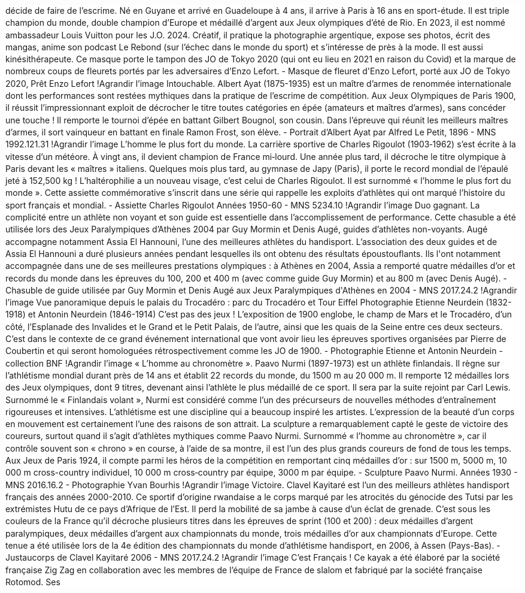 décide de faire de l’escrime. Né en Guyane et arrivé en Guadeloupe à 4 ans, il arrive à Paris à 16 ans en sport-étude. Il est triple champion du monde, double champion d’Europe et médaillé d’argent aux Jeux olympiques d’été de Rio. En 2023, il est nommé ambassadeur Louis Vuitton pour les J.O. 2024. Créatif, il pratique la photographie argentique, expose ses photos, écrit des mangas, anime son podcast Le Rebond (sur l’échec dans le monde du sport) et s’intéresse de près à la mode. Il est aussi kinésithérapeute. Ce masque porte le tampon des JO de Tokyo 2020 (qui ont eu lieu en 2021 en raison du Covid) et la marque de nombreux coups de fleurets portés par les adversaires d’Enzo Lefort. - Masque de fleuret d'Enzo Lefort, porté aux JO de Tokyo 2020, Prêt Enzo Lefort !Agrandir l’image Intouchable. Albert Ayat (1875-1935) est un maître d’armes de renommée internationale dont les performances sont restées mythiques dans la pratique de l’escrime de compétition. Aux Jeux Olympiques de Paris 1900, il réussit l’impressionnant exploit de décrocher le titre toutes catégories en épée (amateurs et maîtres d’armes), sans concéder une touche ! Il remporte le tournoi d’épée en battant Gilbert Bougnol, son cousin. Dans l’épreuve qui réunit les meilleurs maîtres d’armes, il sort vainqueur en battant en finale Ramon Frost, son élève. - Portrait d’Albert Ayat par Alfred Le Petit, 1896 - MNS 1992.121.31 !Agrandir l’image L’homme le plus fort du monde. La carrière sportive de Charles Rigoulot (1903‑1962) s’est écrite à la vitesse d’un météore. À vingt ans, il devient champion de France mi‑lourd. Une année plus tard, il décroche le titre olympique à Paris devant les « maîtres » italiens. Quelques mois plus tard, au gymnase de Japy (Paris), il porte le record mondial de l’épaulé jeté à 152,500 kg ! L’haltérophilie a un nouveau visage, c’est celui de Charles Rigoulot. Il est surnommé « l’homme le plus fort du monde ». Cette assiette commémorative s’inscrit dans une série qui rappelle les exploits d’athlètes qui ont marqué l’histoire du sport français et mondial. - Assiette Charles Rigoulot Années 1950-60 - MNS 5234.10 !Agrandir l’image Duo gagnant. La complicité entre un athlète non voyant et son guide est essentielle dans l’accomplissement de performance. Cette chasuble a été utilisée lors des Jeux Paralympiques d’Athènes 2004 par Guy Mormin et Denis Augé, guides d’athlètes non-voyants. Augé accompagne notamment Assia El Hannouni, l’une des meilleures athlètes du handisport. L’association des deux guides et de Assia El Hannouni a duré plusieurs années pendant lesquelles ils ont obtenu des résultats époustouflants. Ils l'ont notamment accompagnée dans une de ses meilleures prestations olympiques : à Athènes en 2004, Assia a remporté quatre médailles d’or et records du monde dans les épreuves du 100, 200 et 400 m (avec comme guide Guy Mormin) et au 800 m (avec Denis Augé). - Chasuble de guide utilisée par Guy Mormin et Denis Augé aux Jeux Paralympiques d'Athènes en 2004 - MNS 2017.24.2 !Agrandir l’image Vue panoramique depuis le palais du Trocadéro : parc du Trocadéro et Tour Eiffel Photographie Etienne Neurdein (1832-1918) et Antonin Neurdein (1846-1914) C’est pas des jeux ! L’exposition de 1900 englobe, le champ de Mars et le Trocadéro, d’un côté, l’Esplanade des Invalides et le Grand et le Petit Palais, de l’autre, ainsi que les quais de la Seine entre ces deux secteurs. C’est dans le contexte de ce grand événement international que vont avoir lieu les épreuves sportives organisées par Pierre de Coubertin et qui seront homologuées rétrospectivement comme les JO de 1900. - Photographie Etienne et Antonin Neurdein - collection BNF !Agrandir l’image « L’homme au chronomètre ». Paavo Nurmi (1897-1973) est un athlète finlandais. Il règne sur l’athlétisme mondial durant près de 14 ans et établit 22 records du monde, du 1500 m au 20 000 m. Il remporte 12 médailles lors des Jeux olympiques, dont 9 titres, devenant ainsi l’athlète le plus médaillé de ce sport. Il sera par la suite rejoint par Carl Lewis. Surnommé le « Finlandais volant », Nurmi est considéré comme l’un des précurseurs de nouvelles méthodes d’entraînement rigoureuses et intensives. L’athlétisme est une discipline qui a beaucoup inspiré les artistes. L’expression de la beauté d’un corps en mouvement est certainement l’une des raisons de son attrait. La sculpture a remarquablement capté le geste de victoire des coureurs, surtout quand il s’agit d’athlètes mythiques comme Paavo Nurmi. Surnommé « l’homme au chronomètre », car il contrôle souvent son « chrono » en course, à l’aide de sa montre, il est l’un des plus grands coureurs de fond de tous les temps. Aux Jeux de Paris 1924, il compte parmi les héros de la compétition en remportant cinq médailles d’or : sur 1500 m, 5000 m, 10 000 m cross-country individuel, 10 000 m cross‑country par équipe, 3000 m par équipe. - Sculpture Paavo Nurmi. Années 1930 - MNS 2016.16.2 - Photographie Yvan Bourhis !Agrandir l’image Victoire. Clavel Kayitaré est l’un des meilleurs athlètes handisport français des années 2000-2010. Ce sportif d’origine rwandaise a le corps marqué par les atrocités du génocide des Tutsi par les extrémistes Hutu de ce pays d’Afrique de l’Est. Il perd la mobilité de sa jambe à cause d’un éclat de grenade. C’est sous les couleurs de la France qu’il décroche plusieurs titres dans les épreuves de sprint (100 et 200) : deux médailles d’argent paralympiques, deux médailles d’argent aux championnats du monde, trois médailles d’or aux championnats d’Europe. Cette tenue a été utilisée lors de la 4e édition des championnats du monde d’athlétisme handisport, en 2006, à Assen (Pays-Bas). - Justaucorps de Clavel Kayitaré 2006 - MNS 2017.24.2 !Agrandir l’image C’est Français ! Ce kayak a été élaboré par la société française Zig Zag en collaboration avec les membres de l’équipe de France de slalom et fabriqué par la société française Rotomod. Ses
